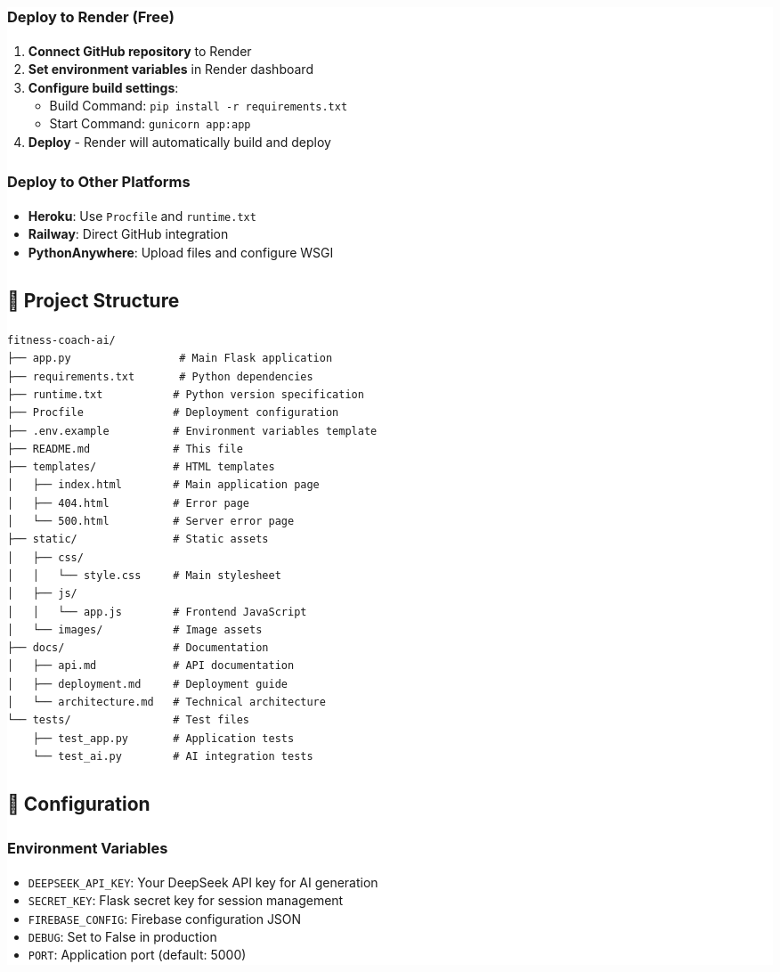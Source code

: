 ### Deploy to Render (Free)

1. **Connect GitHub repository** to Render
2. **Set environment variables** in Render dashboard
3. **Configure build settings**:
   - Build Command: `pip install -r requirements.txt`
   - Start Command: `gunicorn app:app`
4. **Deploy** - Render will automatically build and deploy

### Deploy to Other Platforms
- **Heroku**: Use `Procfile` and `runtime.txt`
- **Railway**: Direct GitHub integration
- **PythonAnywhere**: Upload files and configure WSGI

## 📁 Project Structure

```
fitness-coach-ai/
├── app.py                 # Main Flask application
├── requirements.txt       # Python dependencies
├── runtime.txt           # Python version specification
├── Procfile              # Deployment configuration
├── .env.example          # Environment variables template
├── README.md             # This file
├── templates/            # HTML templates
│   ├── index.html        # Main application page
│   ├── 404.html          # Error page
│   └── 500.html          # Server error page
├── static/               # Static assets
│   ├── css/
│   │   └── style.css     # Main stylesheet
│   ├── js/
│   │   └── app.js        # Frontend JavaScript
│   └── images/           # Image assets
├── docs/                 # Documentation
│   ├── api.md            # API documentation
│   ├── deployment.md     # Deployment guide
│   └── architecture.md   # Technical architecture
└── tests/                # Test files
    ├── test_app.py       # Application tests
    └── test_ai.py        # AI integration tests
```

## 🔧 Configuration

### Environment Variables
- `DEEPSEEK_API_KEY`: Your DeepSeek API key for AI generation
- `SECRET_KEY`: Flask secret key for session management
- `FIREBASE_CONFIG`: Firebase configuration JSON
- `DEBUG`: Set to False in production
- `PORT`: Application port (default: 5000)
